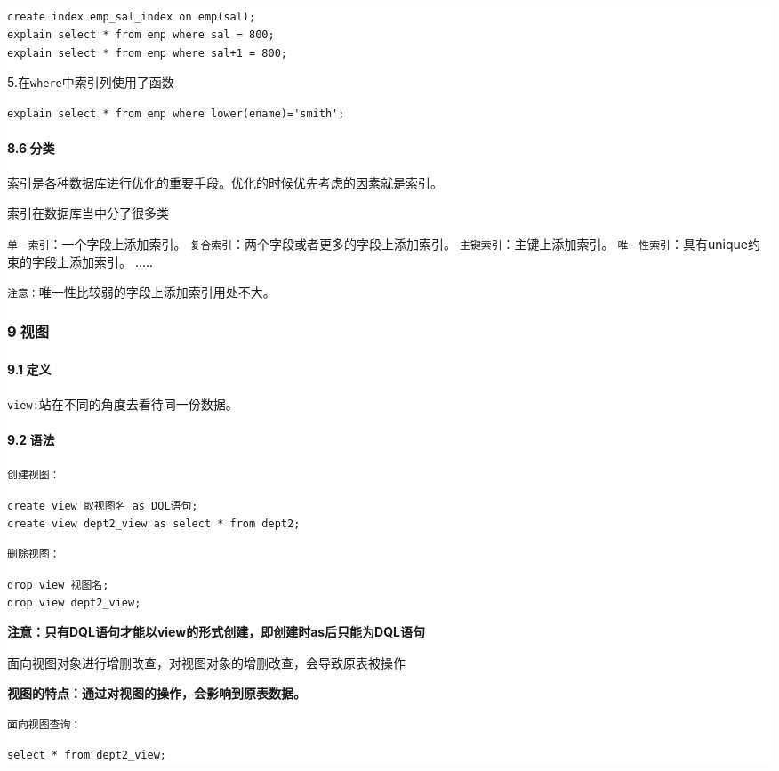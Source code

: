 ```mysql
create index emp_sal_index on emp(sal);
explain select * from emp where sal = 800;
explain select * from emp where sal+1 = 800;
```

5.在`where`中索引列使用了函数

```mysql
explain select * from emp where lower(ename)='smith';
```

#### 8.6 分类

索引是各种数据库进行优化的重要手段。优化的时候优先考虑的因素就是索引。

索引在数据库当中分了很多类

`单一索引`：一个字段上添加索引。
`复合索引`：两个字段或者更多的字段上添加索引。
`主键索引`：主键上添加索引。
`唯一性索引`：具有unique约束的字段上添加索引。
.....

`注意：`唯一性比较弱的字段上添加索引用处不大。



### 9 视图

#### 9.1 定义

`view:`站在不同的角度去看待同一份数据。

#### 9.2 语法

`创建视图：`

```mysql
create view 取视图名 as DQL语句;
create view dept2_view as select * from dept2;
```

`删除视图：`

```mysql
drop view 视图名;
drop view dept2_view;
```

**注意：只有DQL语句才能以view的形式创建，即创建时as后只能为DQL语句**




面向视图对象进行增删改查，对视图对象的增删改查，会导致原表被操作

**视图的特点：通过对视图的操作，会影响到原表数据。**

`面向视图查询：`

```mysql
select * from dept2_view;
```
